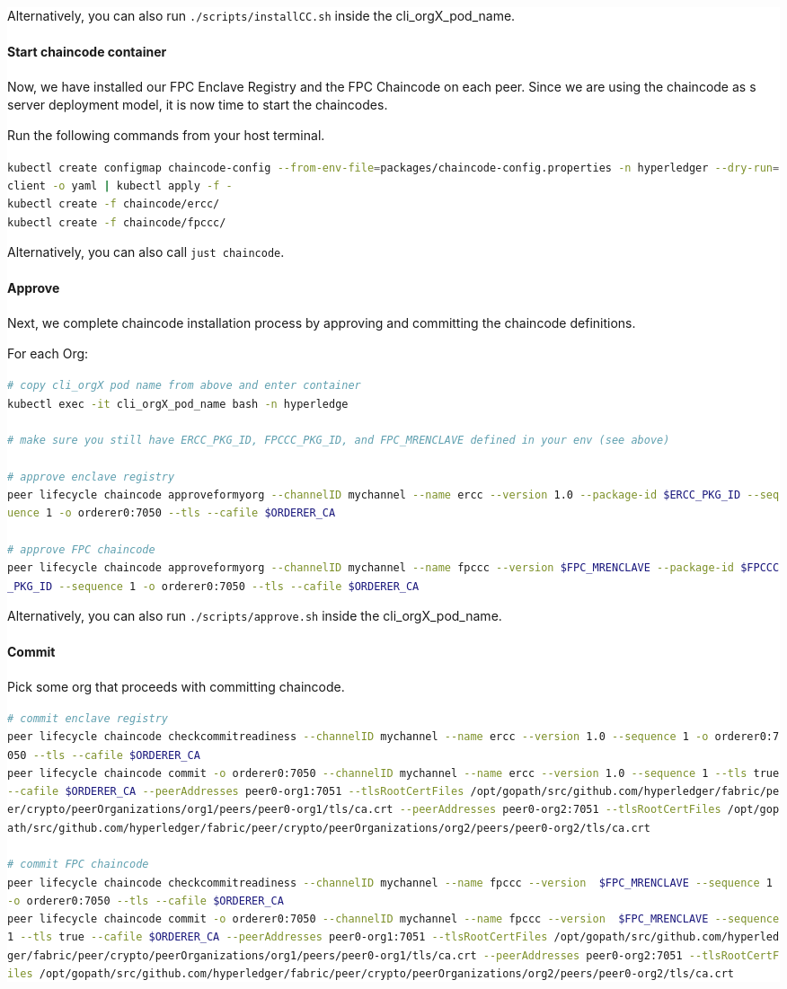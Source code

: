 Alternatively, you can also run `./scripts/installCC.sh` inside the cli_orgX_pod_name.

#### Start chaincode container

Now, we have installed our FPC Enclave Registry and the FPC Chaincode on each peer. Since we are using the chaincode
as s server deployment model, it is now time to start the chaincodes.

Run the following commands from your host terminal.

```bash
kubectl create configmap chaincode-config --from-env-file=packages/chaincode-config.properties -n hyperledger --dry-run=client -o yaml | kubectl apply -f -
kubectl create -f chaincode/ercc/
kubectl create -f chaincode/fpccc/
```

Alternatively, you can also call `just chaincode`.

#### Approve

Next, we complete chaincode installation process by approving and committing the chaincode definitions.

For each Org:
```bash
# copy cli_orgX pod name from above and enter container
kubectl exec -it cli_orgX_pod_name bash -n hyperledge

# make sure you still have ERCC_PKG_ID, FPCCC_PKG_ID, and FPC_MRENCLAVE defined in your env (see above)

# approve enclave registry
peer lifecycle chaincode approveformyorg --channelID mychannel --name ercc --version 1.0 --package-id $ERCC_PKG_ID --sequence 1 -o orderer0:7050 --tls --cafile $ORDERER_CA

# approve FPC chaincode
peer lifecycle chaincode approveformyorg --channelID mychannel --name fpccc --version $FPC_MRENCLAVE --package-id $FPCCC_PKG_ID --sequence 1 -o orderer0:7050 --tls --cafile $ORDERER_CA
```

Alternatively, you can also run `./scripts/approve.sh` inside the cli_orgX_pod_name.

#### Commit

Pick some org that proceeds with committing chaincode.

```bash
# commit enclave registry
peer lifecycle chaincode checkcommitreadiness --channelID mychannel --name ercc --version 1.0 --sequence 1 -o orderer0:7050 --tls --cafile $ORDERER_CA
peer lifecycle chaincode commit -o orderer0:7050 --channelID mychannel --name ercc --version 1.0 --sequence 1 --tls true --cafile $ORDERER_CA --peerAddresses peer0-org1:7051 --tlsRootCertFiles /opt/gopath/src/github.com/hyperledger/fabric/peer/crypto/peerOrganizations/org1/peers/peer0-org1/tls/ca.crt --peerAddresses peer0-org2:7051 --tlsRootCertFiles /opt/gopath/src/github.com/hyperledger/fabric/peer/crypto/peerOrganizations/org2/peers/peer0-org2/tls/ca.crt

# commit FPC chaincode
peer lifecycle chaincode checkcommitreadiness --channelID mychannel --name fpccc --version  $FPC_MRENCLAVE --sequence 1 -o orderer0:7050 --tls --cafile $ORDERER_CA
peer lifecycle chaincode commit -o orderer0:7050 --channelID mychannel --name fpccc --version  $FPC_MRENCLAVE --sequence 1 --tls true --cafile $ORDERER_CA --peerAddresses peer0-org1:7051 --tlsRootCertFiles /opt/gopath/src/github.com/hyperledger/fabric/peer/crypto/peerOrganizations/org1/peers/peer0-org1/tls/ca.crt --peerAddresses peer0-org2:7051 --tlsRootCertFiles /opt/gopath/src/github.com/hyperledger/fabric/peer/crypto/peerOrganizations/org2/peers/peer0-org2/tls/ca.crt
```
